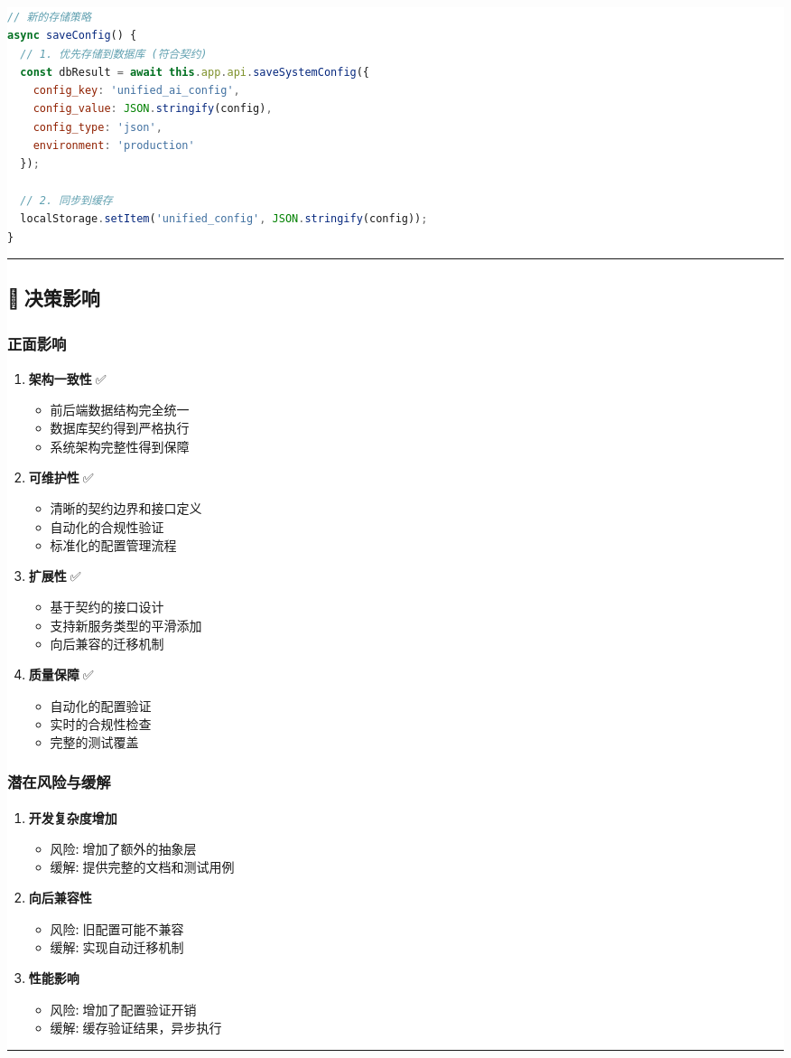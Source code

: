 ```javascript
// 新的存储策略
async saveConfig() {
  // 1. 优先存储到数据库 (符合契约)
  const dbResult = await this.app.api.saveSystemConfig({
    config_key: 'unified_ai_config',
    config_value: JSON.stringify(config),
    config_type: 'json',
    environment: 'production'
  });
  
  // 2. 同步到缓存
  localStorage.setItem('unified_config', JSON.stringify(config));
}
```

---

## 🎯 决策影响

### 正面影响

1. **架构一致性** ✅
   - 前后端数据结构完全统一
   - 数据库契约得到严格执行
   - 系统架构完整性得到保障

2. **可维护性** ✅
   - 清晰的契约边界和接口定义
   - 自动化的合规性验证
   - 标准化的配置管理流程

3. **扩展性** ✅
   - 基于契约的接口设计
   - 支持新服务类型的平滑添加
   - 向后兼容的迁移机制

4. **质量保障** ✅
   - 自动化的配置验证
   - 实时的合规性检查
   - 完整的测试覆盖

### 潜在风险与缓解

1. **开发复杂度增加**
   - 风险: 增加了额外的抽象层
   - 缓解: 提供完整的文档和测试用例

2. **向后兼容性**
   - 风险: 旧配置可能不兼容
   - 缓解: 实现自动迁移机制

3. **性能影响**
   - 风险: 增加了配置验证开销
   - 缓解: 缓存验证结果，异步执行

---